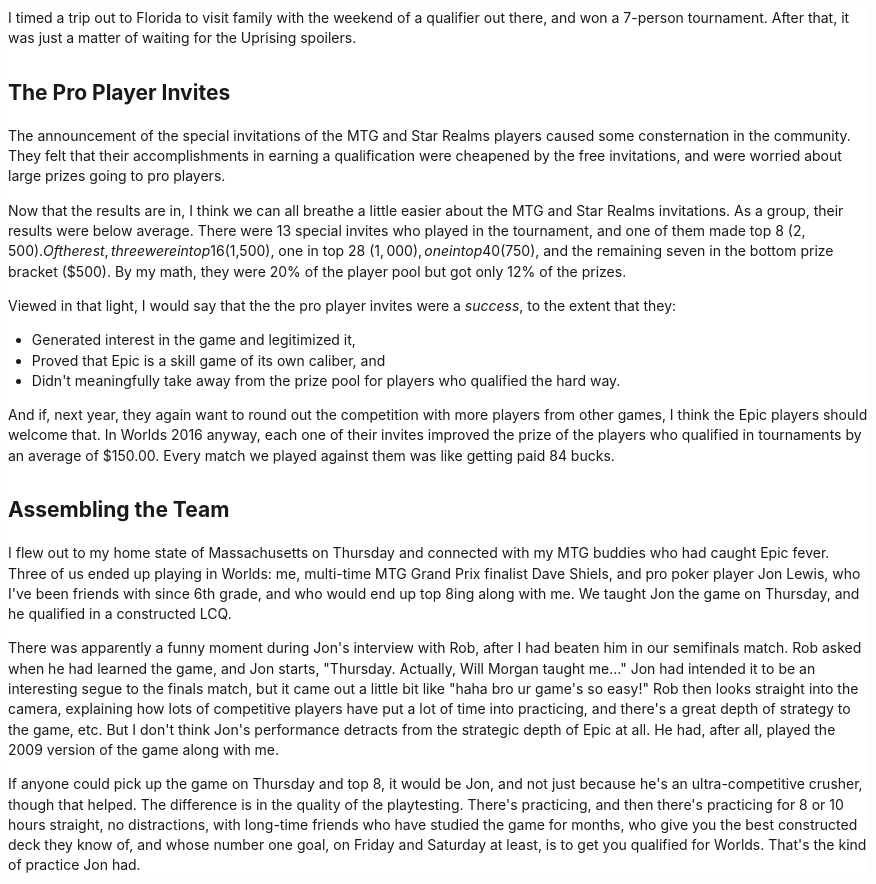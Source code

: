 I timed a trip out to Florida to visit family with the weekend of a qualifier
out there, and won a 7-person tournament. After that, it was just a matter of
waiting for the Uprising spoilers.

## The Pro Player Invites

The announcement of the special invitations of the MTG and Star Realms players
caused some consternation in the community. They felt that their
accomplishments in earning a qualification were cheapened by the free
invitations, and were worried about large prizes going to pro players.

Now that the results are in, I think we can all breathe a little easier about
the MTG and Star Realms invitations. As a group, their results were below
average. There were 13 special invites who played in the tournament, and one
of them made top 8 ($2,500). Of the rest, three were in top 16 ($1,500), one
in top 28 ($1,000), one in top 40 ($750), and the remaining seven in the
bottom prize bracket ($500). By my math, they were 20% of the player pool but
got only 12% of the prizes.

Viewed in that light, I would say that the the pro player invites were a 
*success*, to the extent that they:

* Generated interest in the game and legitimized it,
* Proved that Epic is a skill game of its own caliber, and
* Didn't meaningfully take away from the prize pool for players who qualified
  the hard way.

And if, next year, they again want to round out the competition with more
players from other games, I think the Epic players should welcome that. In
Worlds 2016 anyway, each one of their invites improved the prize of the players
who qualified in tournaments by an average of $150.00. Every match we played
against them was like getting paid 84 bucks.

## Assembling the Team

I flew out to my home state of Massachusetts on Thursday and connected with my
MTG buddies who had caught Epic fever. Three of us ended up playing in Worlds:
me, multi-time MTG Grand Prix finalist Dave Shiels, and pro poker player Jon
Lewis, who I've been friends with since 6th grade, and who would end up top
8ing along with me. We taught Jon the game on Thursday, and he qualified in
a constructed LCQ.

There was apparently a funny moment during Jon's interview with Rob, after I
had beaten him in our semifinals match. Rob asked when he had learned the game,
and Jon starts, "Thursday. Actually, Will Morgan taught me..." Jon had
intended it to be an interesting segue to the finals match, but it came out a
little bit like "haha bro ur game's so easy!" Rob then looks straight into the
camera, explaining how lots of competitive players have put a lot of time into
practicing, and there's a great depth of strategy to the game, etc. But I don't
think Jon's performance detracts from the strategic depth of Epic at all. He
had, after all, played the 2009 version of the game along with me.

If anyone could pick up the game on Thursday and top 8, it would be Jon, and
not just because he's an ultra-competitive crusher, though that helped. The
difference is in the quality of the playtesting. There's practicing, and then
there's practicing for 8 or 10 hours straight, no distractions, with long-time
friends who have studied the game for months, who give you the best constructed
deck they know of, and whose number one goal, on Friday and Saturday at least,
is to get you qualified for Worlds. That's the kind of practice Jon had.
